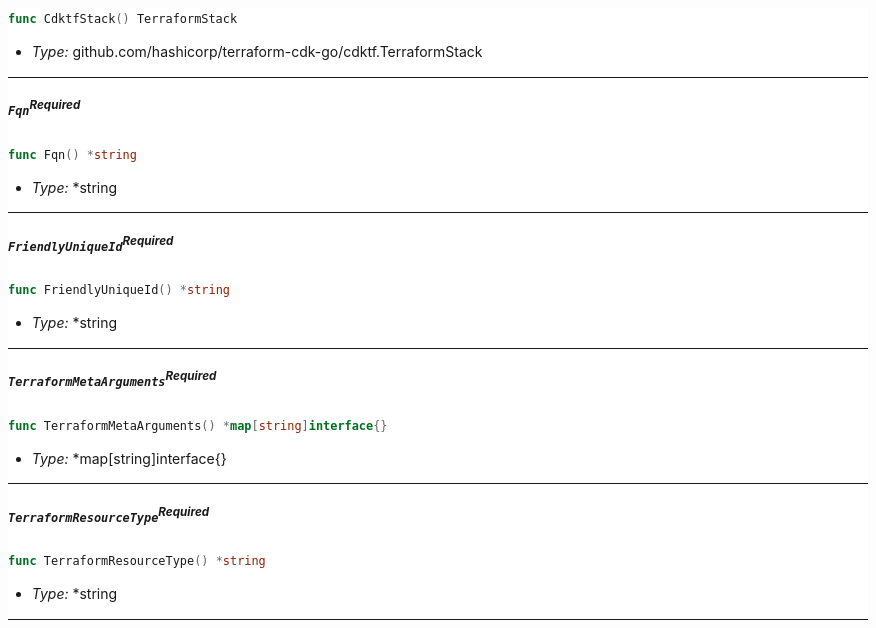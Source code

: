 ```go
func CdktfStack() TerraformStack
```

- *Type:* github.com/hashicorp/terraform-cdk-go/cdktf.TerraformStack

---

##### `Fqn`<sup>Required</sup> <a name="Fqn" id="@cdktf/provider-opentelekomcloud.wafDedicatedWebTamperRuleV1.WafDedicatedWebTamperRuleV1.property.fqn"></a>

```go
func Fqn() *string
```

- *Type:* *string

---

##### `FriendlyUniqueId`<sup>Required</sup> <a name="FriendlyUniqueId" id="@cdktf/provider-opentelekomcloud.wafDedicatedWebTamperRuleV1.WafDedicatedWebTamperRuleV1.property.friendlyUniqueId"></a>

```go
func FriendlyUniqueId() *string
```

- *Type:* *string

---

##### `TerraformMetaArguments`<sup>Required</sup> <a name="TerraformMetaArguments" id="@cdktf/provider-opentelekomcloud.wafDedicatedWebTamperRuleV1.WafDedicatedWebTamperRuleV1.property.terraformMetaArguments"></a>

```go
func TerraformMetaArguments() *map[string]interface{}
```

- *Type:* *map[string]interface{}

---

##### `TerraformResourceType`<sup>Required</sup> <a name="TerraformResourceType" id="@cdktf/provider-opentelekomcloud.wafDedicatedWebTamperRuleV1.WafDedicatedWebTamperRuleV1.property.terraformResourceType"></a>

```go
func TerraformResourceType() *string
```

- *Type:* *string

---
